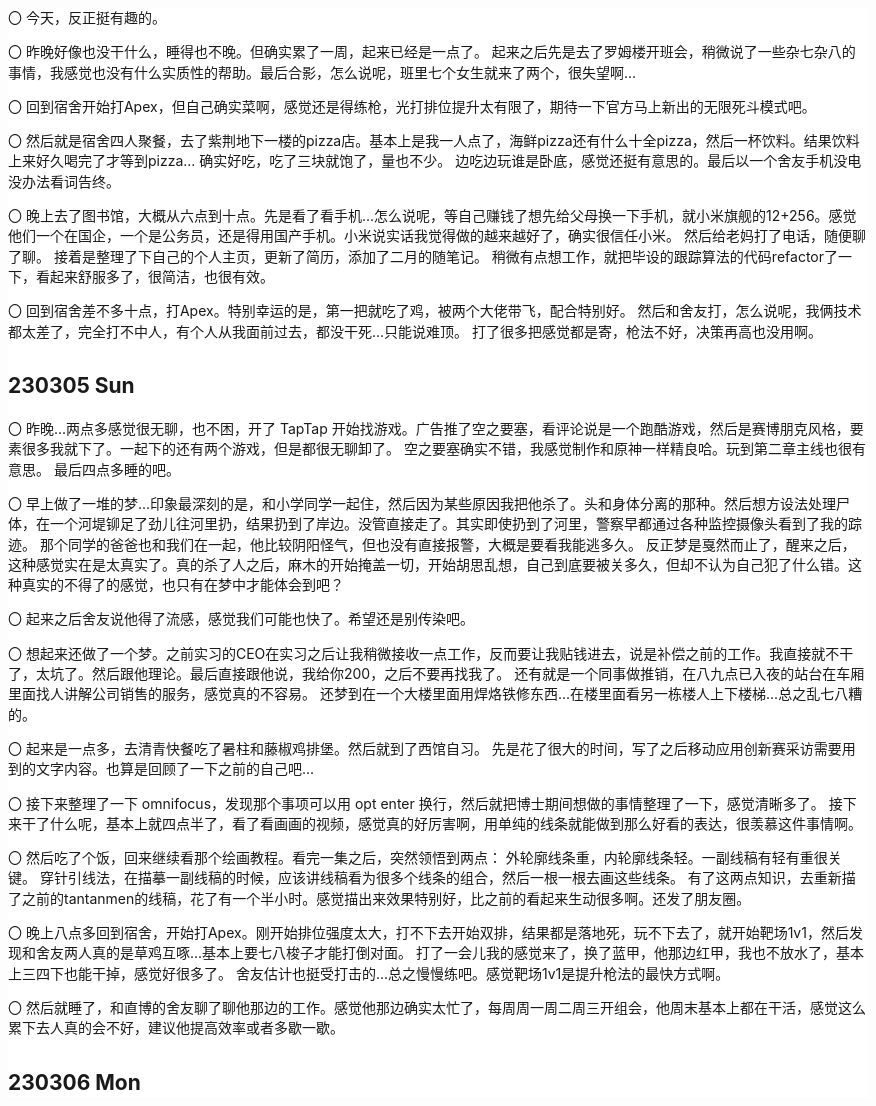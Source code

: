 〇 今天，反正挺有趣的。

〇 昨晚好像也没干什么，睡得也不晚。但确实累了一周，起来已经是一点了。
起来之后先是去了罗姆楼开班会，稍微说了一些杂七杂八的事情，我感觉也没有什么实质性的帮助。最后合影，怎么说呢，班里七个女生就来了两个，很失望啊...

〇 回到宿舍开始打Apex，但自己确实菜啊，感觉还是得练枪，光打排位提升太有限了，期待一下官方马上新出的无限死斗模式吧。

〇 然后就是宿舍四人聚餐，去了紫荆地下一楼的pizza店。基本上是我一人点了，海鲜pizza还有什么十全pizza，然后一杯饮料。结果饮料上来好久喝完了才等到pizza...
确实好吃，吃了三块就饱了，量也不少。
边吃边玩谁是卧底，感觉还挺有意思的。最后以一个舍友手机没电没办法看词告终。

〇 晚上去了图书馆，大概从六点到十点。先是看了看手机...怎么说呢，等自己赚钱了想先给父母换一下手机，就小米旗舰的12+256。感觉他们一个在国企，一个是公务员，还是得用国产手机。小米说实话我觉得做的越来越好了，确实很信任小米。
然后给老妈打了电话，随便聊了聊。
接着是整理了下自己的个人主页，更新了简历，添加了二月的随笔记。
稍微有点想工作，就把毕设的跟踪算法的代码refactor了一下，看起来舒服多了，很简洁，也很有效。

〇 回到宿舍差不多十点，打Apex。特别幸运的是，第一把就吃了鸡，被两个大佬带飞，配合特别好。
然后和舍友打，怎么说呢，我俩技术都太差了，完全打不中人，有个人从我面前过去，都没干死...只能说难顶。
打了很多把感觉都是寄，枪法不好，决策再高也没用啊。

## 230305 Sun

〇 昨晚...两点多感觉很无聊，也不困，开了 TapTap 开始找游戏。广告推了空之要塞，看评论说是一个跑酷游戏，然后是赛博朋克风格，要素很多我就下了。一起下的还有两个游戏，但是都很无聊卸了。
空之要塞确实不错，我感觉制作和原神一样精良哈。玩到第二章主线也很有意思。
最后四点多睡的吧。

〇 早上做了一堆的梦...印象最深刻的是，和小学同学一起住，然后因为某些原因我把他杀了。头和身体分离的那种。然后想方设法处理尸体，在一个河堤铆足了劲儿往河里扔，结果扔到了岸边。没管直接走了。其实即使扔到了河里，警察早都通过各种监控摄像头看到了我的踪迹。
那个同学的爸爸也和我们在一起，他比较阴阳怪气，但也没有直接报警，大概是要看我能逃多久。
反正梦是戛然而止了，醒来之后，这种感觉实在是太真实了。真的杀了人之后，麻木的开始掩盖一切，开始胡思乱想，自己到底要被关多久，但却不认为自己犯了什么错。这种真实的不得了的感觉，也只有在梦中才能体会到吧？

〇 起来之后舍友说他得了流感，感觉我们可能也快了。希望还是别传染吧。

〇 想起来还做了一个梦。之前实习的CEO在实习之后让我稍微接收一点工作，反而要让我贴钱进去，说是补偿之前的工作。我直接就不干了，太坑了。然后跟他理论。最后直接跟他说，我给你200，之后不要再找我了。
还有就是一个同事做推销，在八九点已入夜的站台在车厢里面找人讲解公司销售的服务，感觉真的不容易。
还梦到在一个大楼里面用焊烙铁修东西...在楼里面看另一栋楼人上下楼梯...总之乱七八糟的。

〇 起来是一点多，去清青快餐吃了暑柱和藤椒鸡排堡。然后就到了西馆自习。
先是花了很大的时间，写了之后移动应用创新赛采访需要用到的文字内容。也算是回顾了一下之前的自己吧...

〇 接下来整理了一下 omnifocus，发现那个事项可以用 opt enter 换行，然后就把博士期间想做的事情整理了一下，感觉清晰多了。
接下来干了什么呢，基本上就四点半了，看了看画画的视频，感觉真的好厉害啊，用单纯的线条就能做到那么好看的表达，很羡慕这件事情啊。

〇 然后吃了个饭，回来继续看那个绘画教程。看完一集之后，突然领悟到两点：
外轮廓线条重，内轮廓线条轻。一副线稿有轻有重很关键。
穿针引线法，在描摹一副线稿的时候，应该讲线稿看为很多个线条的组合，然后一根一根去画这些线条。
有了这两点知识，去重新描了之前的tantanmen的线稿，花了有一个半小时。感觉描出来效果特别好，比之前的看起来生动很多啊。还发了朋友圈。

〇 晚上八点多回到宿舍，开始打Apex。刚开始排位强度太大，打不下去开始双排，结果都是落地死，玩不下去了，就开始靶场1v1，然后发现和舍友两人真的是草鸡互啄...基本上要七八梭子才能打倒对面。
打了一会儿我的感觉来了，换了蓝甲，他那边红甲，我也不放水了，基本上三四下也能干掉，感觉好很多了。
舍友估计也挺受打击的...总之慢慢练吧。感觉靶场1v1是提升枪法的最快方式啊。

〇 然后就睡了，和直博的舍友聊了聊他那边的工作。感觉他那边确实太忙了，每周周一周二周三开组会，他周末基本上都在干活，感觉这么累下去人真的会不好，建议他提高效率或者多歇一歇。

## 230306 Mon
